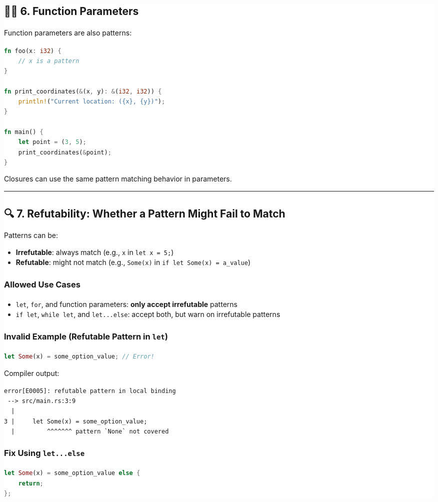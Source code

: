 
## 👨‍💻 6. Function Parameters

Function parameters are also patterns:

```rust
fn foo(x: i32) {
    // x is a pattern
}

fn print_coordinates(&(x, y): &(i32, i32)) {
    println!("Current location: ({x}, {y})");
}

fn main() {
    let point = (3, 5);
    print_coordinates(&point);
}
```

Closures can use the same pattern matching behavior in parameters.

---

## 🔍 7. Refutability: Whether a Pattern Might Fail to Match

Patterns can be:

* **Irrefutable**: always match (e.g., `x` in `let x = 5;`)
* **Refutable**: might not match (e.g., `Some(x)` in `if let Some(x) = a_value`)

### Allowed Use Cases

* `let`, `for`, and function parameters: **only accept irrefutable** patterns
* `if let`, `while let`, and `let...else`: accept both, but warn on irrefutable patterns

### Invalid Example (Refutable Pattern in `let`)

```rust
let Some(x) = some_option_value; // Error!
```

Compiler output:

```
error[E0005]: refutable pattern in local binding
 --> src/main.rs:3:9
  |
3 |     let Some(x) = some_option_value;
  |         ^^^^^^^ pattern `None` not covered
```

### Fix Using `let...else`

```rust
let Some(x) = some_option_value else {
    return;
};
```
